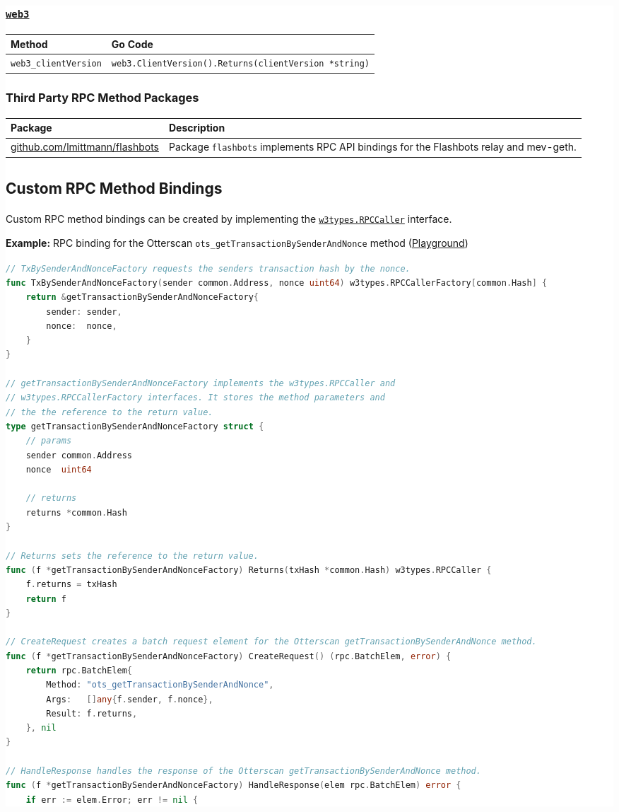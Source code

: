 ### [`web3`](https://pkg.go.dev/github.com/lmittmann/w3/module/web3)

| Method               | Go Code
| :------------------- | :-------
| `web3_clientVersion` | `web3.ClientVersion().Returns(clientVersion *string)`

### Third Party RPC Method Packages

| Package                                                                  | Description
| :----------------------------------------------------------------------- | :-----------
| [github.com/lmittmann/flashbots](https://github.com/lmittmann/flashbots) | Package `flashbots` implements RPC API bindings for the Flashbots relay and mev-geth.


## Custom RPC Method Bindings

Custom RPC method bindings can be created by implementing the [`w3types.RPCCaller`](https://pkg.go.dev/github.com/lmittmann/w3/w3types#RPCCaller) interface.

**Example:** RPC binding for the Otterscan `ots_getTransactionBySenderAndNonce` method ([Playground](https://pkg.go.dev/github.com/lmittmann/w3/w3types#example-RPCCaller-GetTransactionBySenderAndNonce))

```go
// TxBySenderAndNonceFactory requests the senders transaction hash by the nonce.
func TxBySenderAndNonceFactory(sender common.Address, nonce uint64) w3types.RPCCallerFactory[common.Hash] {
    return &getTransactionBySenderAndNonceFactory{
        sender: sender,
        nonce:  nonce,
    }
}

// getTransactionBySenderAndNonceFactory implements the w3types.RPCCaller and
// w3types.RPCCallerFactory interfaces. It stores the method parameters and
// the the reference to the return value.
type getTransactionBySenderAndNonceFactory struct {
    // params
    sender common.Address
    nonce  uint64

    // returns
    returns *common.Hash
}

// Returns sets the reference to the return value.
func (f *getTransactionBySenderAndNonceFactory) Returns(txHash *common.Hash) w3types.RPCCaller {
    f.returns = txHash
    return f
}

// CreateRequest creates a batch request element for the Otterscan getTransactionBySenderAndNonce method.
func (f *getTransactionBySenderAndNonceFactory) CreateRequest() (rpc.BatchElem, error) {
    return rpc.BatchElem{
        Method: "ots_getTransactionBySenderAndNonce",
        Args:   []any{f.sender, f.nonce},
        Result: f.returns,
    }, nil
}

// HandleResponse handles the response of the Otterscan getTransactionBySenderAndNonce method.
func (f *getTransactionBySenderAndNonceFactory) HandleResponse(elem rpc.BatchElem) error {
    if err := elem.Error; err != nil {
```